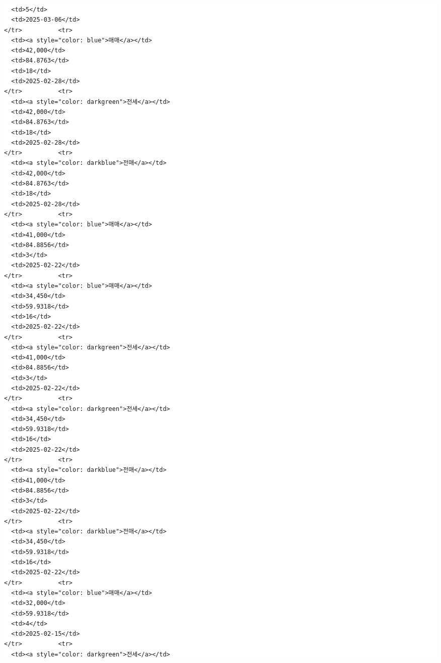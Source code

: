       <td>5</td>
      <td>2025-03-06</td>
    </tr>          <tr>
      <td><a style="color: blue">매매</a></td>
      <td>42,000</td>
      <td>84.8763</td>
      <td>18</td>
      <td>2025-02-28</td>
    </tr>          <tr>
      <td><a style="color: darkgreen">전세</a></td>
      <td>42,000</td>
      <td>84.8763</td>
      <td>18</td>
      <td>2025-02-28</td>
    </tr>          <tr>
      <td><a style="color: darkblue">전매</a></td>
      <td>42,000</td>
      <td>84.8763</td>
      <td>18</td>
      <td>2025-02-28</td>
    </tr>          <tr>
      <td><a style="color: blue">매매</a></td>
      <td>41,000</td>
      <td>84.8856</td>
      <td>3</td>
      <td>2025-02-22</td>
    </tr>          <tr>
      <td><a style="color: blue">매매</a></td>
      <td>34,450</td>
      <td>59.9318</td>
      <td>16</td>
      <td>2025-02-22</td>
    </tr>          <tr>
      <td><a style="color: darkgreen">전세</a></td>
      <td>41,000</td>
      <td>84.8856</td>
      <td>3</td>
      <td>2025-02-22</td>
    </tr>          <tr>
      <td><a style="color: darkgreen">전세</a></td>
      <td>34,450</td>
      <td>59.9318</td>
      <td>16</td>
      <td>2025-02-22</td>
    </tr>          <tr>
      <td><a style="color: darkblue">전매</a></td>
      <td>41,000</td>
      <td>84.8856</td>
      <td>3</td>
      <td>2025-02-22</td>
    </tr>          <tr>
      <td><a style="color: darkblue">전매</a></td>
      <td>34,450</td>
      <td>59.9318</td>
      <td>16</td>
      <td>2025-02-22</td>
    </tr>          <tr>
      <td><a style="color: blue">매매</a></td>
      <td>32,000</td>
      <td>59.9318</td>
      <td>4</td>
      <td>2025-02-15</td>
    </tr>          <tr>
      <td><a style="color: darkgreen">전세</a></td>